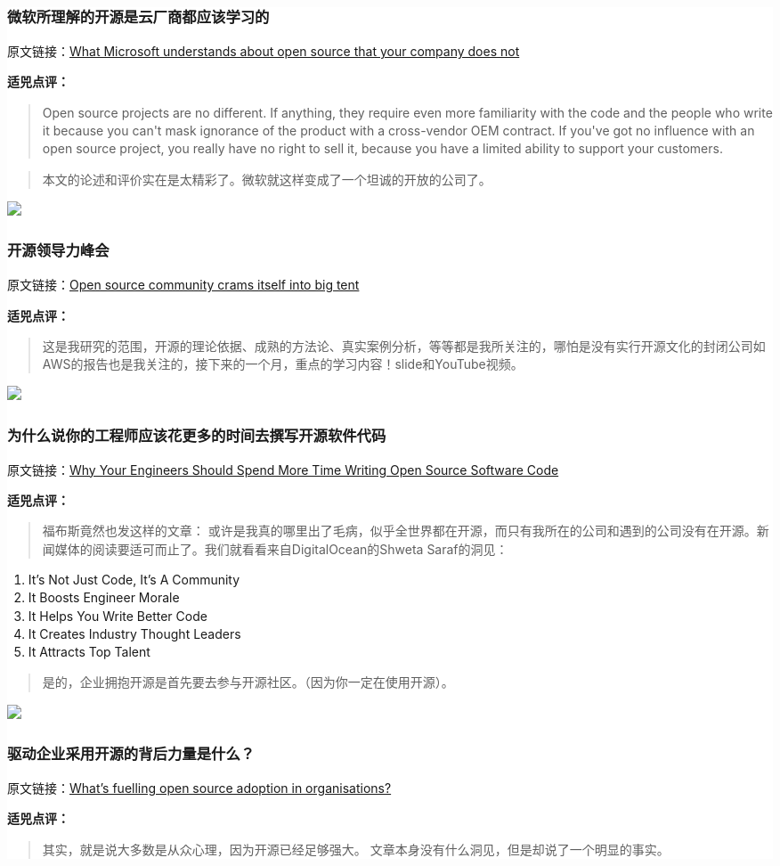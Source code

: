 
### 微软所理解的开源是云厂商都应该学习的

原文链接：[What Microsoft understands about open source that your company does not](https://www.techrepublic.com/article/what-microsoft-understands-about-open-source-that-your-company-does-not/)

**适兕点评：**

> Open source projects are no different. If anything, they require even more familiarity with the code and the people who write it because you can't mask ignorance of the product with a cross-vendor OEM contract. If you've got no influence with an open source project, you really have no right to sell it, because you have a limited ability to support your customers.

> 本文的论述和评价实在是太精彩了。微软就这样变成了一个坦诚的开放的公司了。

![](https://regmedia.co.uk/2018/03/06/open_source_leadership_summit.jpg?x=442&y=293&crop=1)

### 开源领导力峰会

原文链接：[Open source community crams itself into big tent](https://www.theregister.co.uk/2018/03/06/open_source_community_crams_itself_into_big_tent/)

**适兕点评：**

> 这是我研究的范围，开源的理论依据、成熟的方法论、真实案例分析，等等都是我所关注的，哪怕是没有实行开源文化的封闭公司如AWS的报告也是我关注的，接下来的一个月，重点的学习内容！slide和YouTube视频。

![](https://thumbor.forbes.com/thumbor/960x0/smart/https%3A%2F%2Fblogs-images.forbes.com%2Fforbestechcouncil%2Ffiles%2F2018%2F03%2Fpexels-photo-577585.jpg)

###  为什么说你的工程师应该花更多的时间去撰写开源软件代码

原文链接：[Why Your Engineers Should Spend More Time Writing Open Source Software Code](https://www.forbes.com/sites/forbestechcouncil/2018/03/07/why-your-engineers-should-spend-more-time-writing-open-source-software-code/#722a10764121)

**适兕点评：**

> 福布斯竟然也发这样的文章： 或许是我真的哪里出了毛病，似乎全世界都在开源，而只有我所在的公司和遇到的公司没有在开源。新闻媒体的阅读要适可而止了。我们就看看来自DigitalOcean的Shweta Saraf的洞见：

1. It’s Not Just Code, It’s A Community
2. It Boosts Engineer Morale
3. It Helps You Write Better Code
4. It Creates Industry Thought Leaders
5. It Attracts Top Talent

> 是的，企业拥抱开源是首先要去参与开源社区。（因为你一定在使用开源）。

![](https://www.siliconrepublic.com/wp-content/uploads/2018/02/shutterstock_745544908-718x523.jpg)

### 驱动企业采用开源的背后力量是什么？

原文链接：[What’s fuelling open source adoption in organisations?](https://www.siliconrepublic.com/enterprise/open-source-software-enterprise)

**适兕点评：**

> 其实，就是说大多数是从众心理，因为开源已经足够强大。 文章本身没有什么洞见，但是却说了一个明显的事实。
